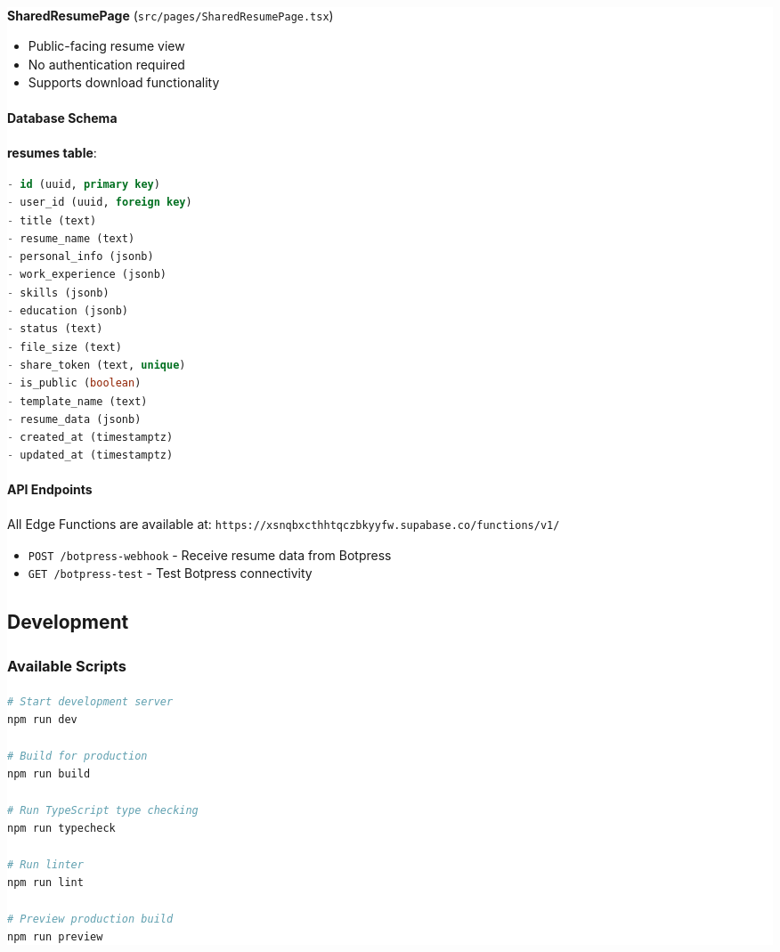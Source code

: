 **SharedResumePage** (`src/pages/SharedResumePage.tsx`)
- Public-facing resume view
- No authentication required
- Supports download functionality

#### Database Schema

**resumes table**:
```sql
- id (uuid, primary key)
- user_id (uuid, foreign key)
- title (text)
- resume_name (text)
- personal_info (jsonb)
- work_experience (jsonb)
- skills (jsonb)
- education (jsonb)
- status (text)
- file_size (text)
- share_token (text, unique)
- is_public (boolean)
- template_name (text)
- resume_data (jsonb)
- created_at (timestamptz)
- updated_at (timestamptz)
```

#### API Endpoints

All Edge Functions are available at:
`https://xsnqbxcthhtqczbkyyfw.supabase.co/functions/v1/`

- `POST /botpress-webhook` - Receive resume data from Botpress
- `GET /botpress-test` - Test Botpress connectivity

## Development

### Available Scripts

```bash
# Start development server
npm run dev

# Build for production
npm run build

# Run TypeScript type checking
npm run typecheck

# Run linter
npm run lint

# Preview production build
npm run preview
```

